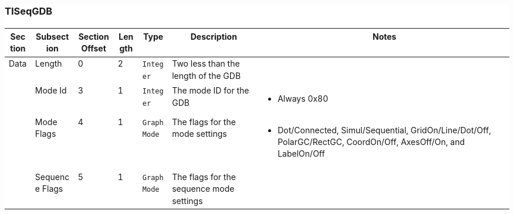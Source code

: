 ### TISeqGDB
<table>
    <thead>
        <tr>
            <th>Section</th>
            <th>Subsection</th>
            <th>Section Offset</th>
            <th>Length</th>
            <th>Type</th>
            <th>Description</th>
            <th>Notes</th>
        </tr>
    </thead>
    <tbody>
        <tr>
            <td rowspan=30>Data</td>
            <td>Length</td>
            <td>0</td>
            <td>2</td>
            <td><code>Integer</code></td>
            <td>Two less than the length of the GDB</td>
            <td>
                <ul>
                </ul>
            </td>
        </tr>
        <tr>
            <td>Mode Id</td>
            <td>3</td>
            <td>1</td>
            <td><code>Integer</code></td>
            <td>The mode ID for the GDB</td>
            <td>
                <ul>
                    <li>Always 0x80
                </ul>
            </td>
        </tr>
        <tr>
            <td>Mode Flags</td>
            <td>4</td>
            <td>1</td>
            <td><code>GraphMode</code></td>
            <td>The flags for the mode settings</td>
            <td>
                <ul>
                    <li>Dot/Connected, Simul/Sequential, GridOn/Line/Dot/Off, PolarGC/RectGC, CoordOn/Off, AxesOff/On, and LabelOn/Off
                </ul>
            </td>
        </tr>
        <tr>
            <td>Sequence Flags</td>
            <td>5</td>
            <td>1</td>
            <td><code>GraphMode</code></td>
            <td>The flags for the sequence mode settings</td>
            <td>
                <ul>
                </ul>
            </td>
        </tr>
        <tr>